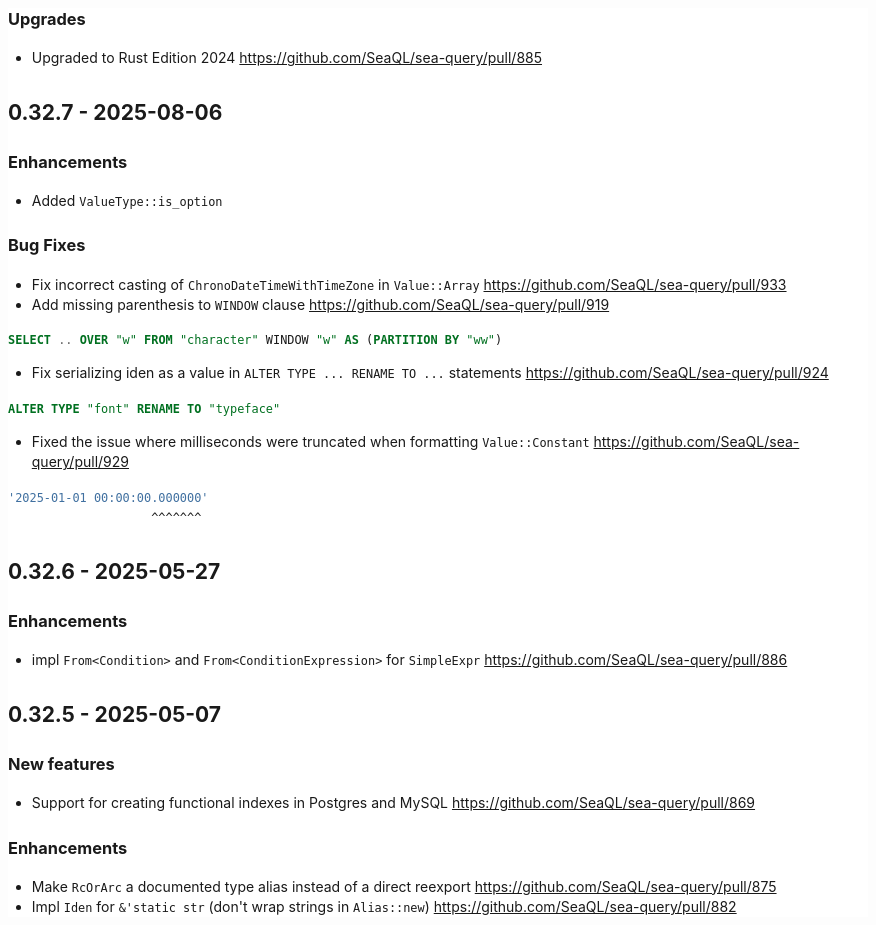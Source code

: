 ### Upgrades

* Upgraded to Rust Edition 2024 https://github.com/SeaQL/sea-query/pull/885

## 0.32.7 - 2025-08-06

### Enhancements

* Added `ValueType::is_option`

### Bug Fixes

* Fix incorrect casting of `ChronoDateTimeWithTimeZone` in `Value::Array` https://github.com/SeaQL/sea-query/pull/933
* Add missing parenthesis to `WINDOW` clause https://github.com/SeaQL/sea-query/pull/919
```sql
SELECT .. OVER "w" FROM "character" WINDOW "w" AS (PARTITION BY "ww")
```
* Fix serializing iden as a value in `ALTER TYPE ... RENAME TO ...` statements https://github.com/SeaQL/sea-query/pull/924
```sql
ALTER TYPE "font" RENAME TO "typeface"
```
* Fixed the issue where milliseconds were truncated when formatting `Value::Constant` https://github.com/SeaQL/sea-query/pull/929
```sql
'2025-01-01 00:00:00.000000'
                    ^^^^^^^
```

## 0.32.6 - 2025-05-27

### Enhancements

* impl `From<Condition>` and `From<ConditionExpression>` for `SimpleExpr` https://github.com/SeaQL/sea-query/pull/886

## 0.32.5 - 2025-05-07

### New features

* Support for creating functional indexes in Postgres and MySQL https://github.com/SeaQL/sea-query/pull/869

### Enhancements

* Make `RcOrArc` a documented type alias instead of a direct reexport https://github.com/SeaQL/sea-query/pull/875
* Impl `Iden` for `&'static str` (don't wrap strings in `Alias::new`) https://github.com/SeaQL/sea-query/pull/882
